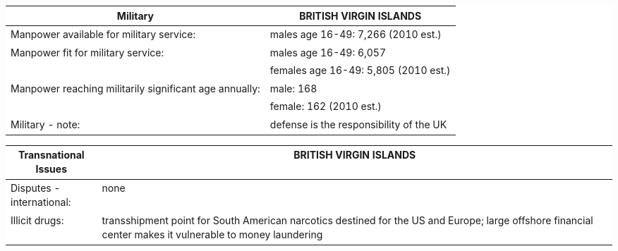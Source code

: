 | Military | BRITISH VIRGIN ISLANDS |
| --- | --- |
| Manpower available for military service: | males age 16-49: 7,266 (2010 est.) |
| Manpower fit for military service: | males age 16-49: 6,057 |
| | females age 16-49: 5,805 (2010 est.) |
| Manpower reaching militarily significant age annually: | male: 168 |
| | female: 162 (2010 est.) |
| Military - note: | defense is the responsibility of the UK |

| Transnational Issues | BRITISH VIRGIN ISLANDS |
| --- | --- |
| Disputes - international: | none |
| Illicit drugs: | transshipment point for South American narcotics destined for the US and Europe; large offshore financial center makes it vulnerable to money laundering |

